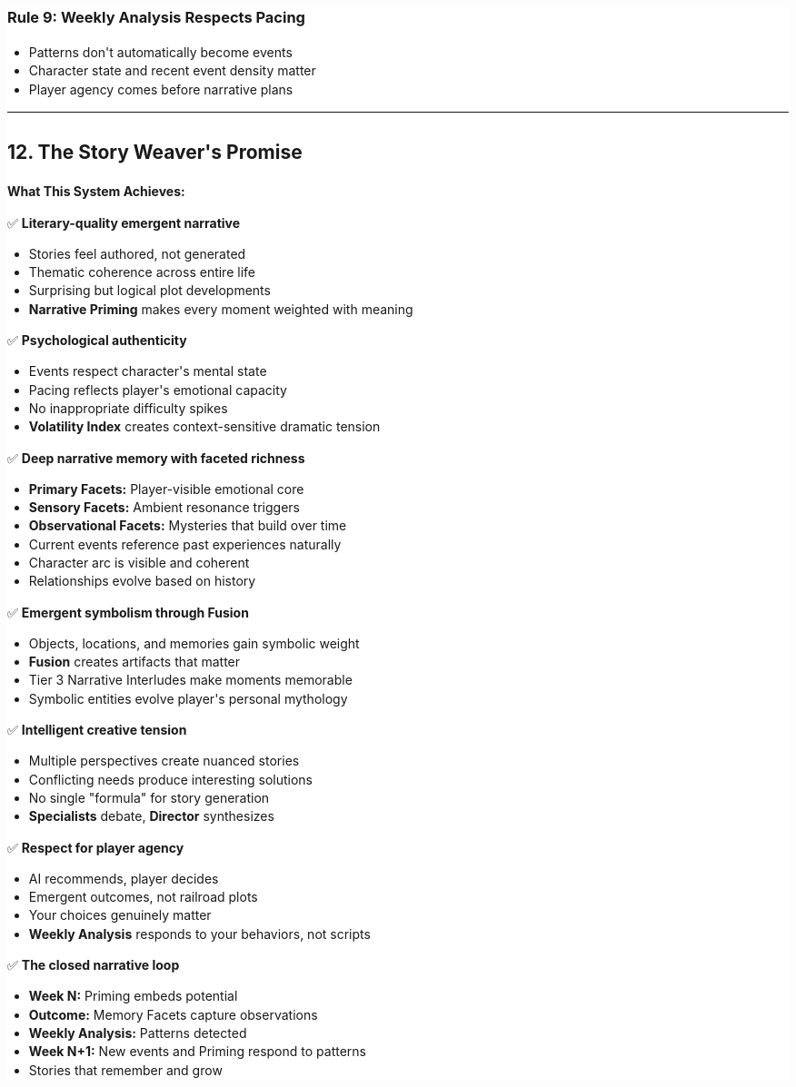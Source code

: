 ### Rule 9: Weekly Analysis Respects Pacing
- Patterns don't automatically become events
- Character state and recent event density matter
- Player agency comes before narrative plans

---

## 12. The Story Weaver's Promise

**What This System Achieves:**

✅ **Literary-quality emergent narrative**
- Stories feel authored, not generated
- Thematic coherence across entire life
- Surprising but logical plot developments
- **Narrative Priming** makes every moment weighted with meaning

✅ **Psychological authenticity**
- Events respect character's mental state
- Pacing reflects player's emotional capacity
- No inappropriate difficulty spikes
- **Volatility Index** creates context-sensitive dramatic tension

✅ **Deep narrative memory with faceted richness**
- **Primary Facets:** Player-visible emotional core
- **Sensory Facets:** Ambient resonance triggers
- **Observational Facets:** Mysteries that build over time
- Current events reference past experiences naturally
- Character arc is visible and coherent
- Relationships evolve based on history

✅ **Emergent symbolism through Fusion**
- Objects, locations, and memories gain symbolic weight
- **Fusion** creates artifacts that matter
- Tier 3 Narrative Interludes make moments memorable
- Symbolic entities evolve player's personal mythology

✅ **Intelligent creative tension**
- Multiple perspectives create nuanced stories
- Conflicting needs produce interesting solutions
- No single "formula" for story generation
- **Specialists** debate, **Director** synthesizes

✅ **Respect for player agency**
- AI recommends, player decides
- Emergent outcomes, not railroad plots
- Your choices genuinely matter
- **Weekly Analysis** responds to your behaviors, not scripts

✅ **The closed narrative loop**
- **Week N:** Priming embeds potential
- **Outcome:** Memory Facets capture observations
- **Weekly Analysis:** Patterns detected
- **Week N+1:** New events and Priming respond to patterns
- Stories that remember and grow
